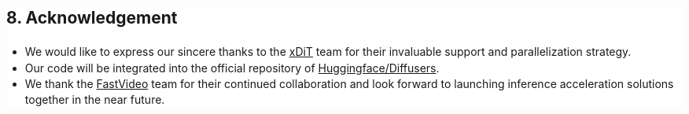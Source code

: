 ## 8. Acknowledgement
- We would like to express our sincere thanks to the [xDiT](https://github.com/xdit-project/xDiT) team for their invaluable support and parallelization strategy. 
- Our code will be integrated into the official repository of [Huggingface/Diffusers](https://github.com/huggingface/diffusers).
- We thank the [FastVideo](https://github.com/hao-ai-lab/FastVideo) team for their continued collaboration and look forward to launching inference acceleration solutions together in the near future.